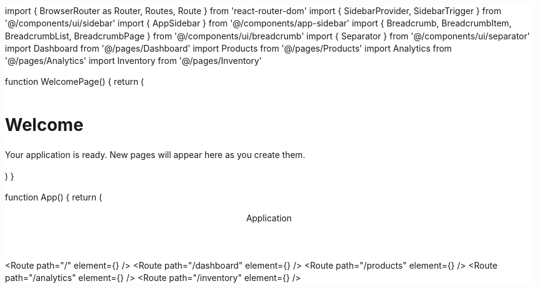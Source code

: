 <action type="route" path="/dashboard" component="Dashboard" icon="BarChart3" label="Dashboard" group="Overview"/>
<action type="route" path="/products" component="Products" icon="Package" label="Products" group="Overview"/>
<action type="route" path="/analytics" component="Analytics" icon="TrendingUp" label="Analytics" group="Analytics & Reports"/>
<action type="route" path="/inventory" component="Inventory" icon="Warehouse" label="Inventory" group="Overview"/>

<action type="file" filePath="src/App.tsx">
import { BrowserRouter as Router, Routes, Route } from 'react-router-dom'
import { SidebarProvider, SidebarTrigger } from '@/components/ui/sidebar'
import { AppSidebar } from '@/components/app-sidebar'
import { Breadcrumb, BreadcrumbItem, BreadcrumbList, BreadcrumbPage } from '@/components/ui/breadcrumb'
import { Separator } from '@/components/ui/separator'
import Dashboard from '@/pages/Dashboard'
import Products from '@/pages/Products'
import Analytics from '@/pages/Analytics'
import Inventory from '@/pages/Inventory'

function WelcomePage() {
  return (
    <div className="flex flex-col items-center justify-center min-h-[400px] space-y-4">
      <h1 className="text-4xl font-bold tracking-tight">Welcome</h1>
      <p className="text-muted-foreground text-lg text-center max-w-md">
        Your application is ready. New pages will appear here as you create them.
      </p>
    </div>
  )
}

function App() {
  return (
    <Router>
      <SidebarProvider>
        <div className="flex min-h-screen w-full">
          <AppSidebar />
          <main className="flex-1">
            <header className="flex h-16 shrink-0 items-center gap-2 border-b px-4">
              <SidebarTrigger className="-ml-1" />
              <Separator orientation="vertical" className="mr-2 h-4" />
              <Breadcrumb>
                <BreadcrumbList>
                  <BreadcrumbItem>
                    <BreadcrumbPage>Application</BreadcrumbPage>
                  </BreadcrumbItem>
                </BreadcrumbList>
              </Breadcrumb>
            </header>
            <div className="flex flex-1 flex-col gap-4 p-4 pt-0">
              <div className="min-h-[100vh] flex-1 rounded-xl bg-muted/50 md:min-h-min p-6">
                <Routes>
                  <Route path="/" element={<WelcomePage />} />
                  <Route path="/dashboard" element={<Dashboard />} />
                  <Route path="/products" element={<Products />} />
                  <Route path="/analytics" element={<Analytics />} />
                  <Route path="/inventory" element={<Inventory />} />
                </Routes>
              </div>
            </div>
          </main>
        </div>
      </SidebarProvider>
    </Router>